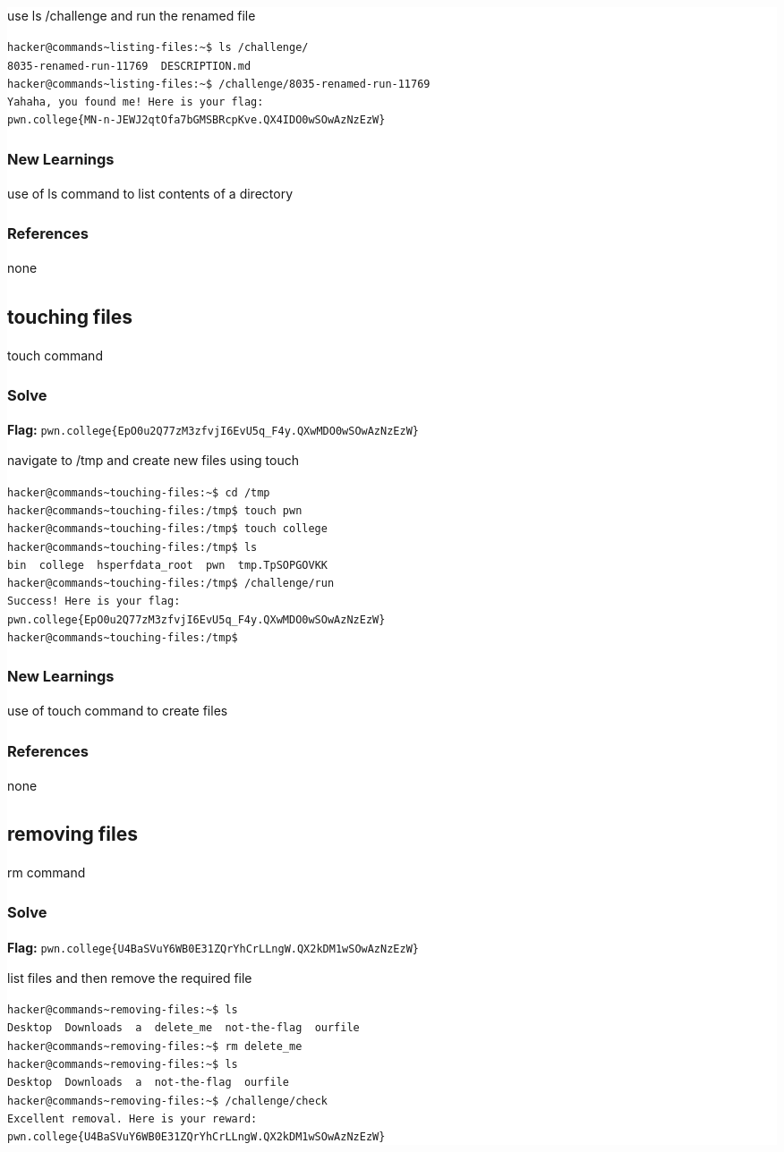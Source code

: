 use ls /challenge and run the renamed file

```bash
hacker@commands~listing-files:~$ ls /challenge/
8035-renamed-run-11769  DESCRIPTION.md
hacker@commands~listing-files:~$ /challenge/8035-renamed-run-11769 
Yahaha, you found me! Here is your flag:
pwn.college{MN-n-JEWJ2qtOfa7bGMSBRcpKve.QX4IDO0wSOwAzNzEzW}
```

### New Learnings
use of ls command to list contents of a directory

### References 
none

## touching files
touch command

### Solve
**Flag:** `pwn.college{EpO0u2Q77zM3zfvjI6EvU5q_F4y.QXwMDO0wSOwAzNzEzW}`

navigate to /tmp and create new files using touch

```bash
hacker@commands~touching-files:~$ cd /tmp
hacker@commands~touching-files:/tmp$ touch pwn
hacker@commands~touching-files:/tmp$ touch college
hacker@commands~touching-files:/tmp$ ls
bin  college  hsperfdata_root  pwn  tmp.TpSOPGOVKK
hacker@commands~touching-files:/tmp$ /challenge/run 
Success! Here is your flag:
pwn.college{EpO0u2Q77zM3zfvjI6EvU5q_F4y.QXwMDO0wSOwAzNzEzW}
hacker@commands~touching-files:/tmp$ 
```

### New Learnings
use of touch command to create files

### References 
none

## removing files
rm command

### Solve
**Flag:** `pwn.college{U4BaSVuY6WB0E31ZQrYhCrLLngW.QX2kDM1wSOwAzNzEzW}`

list files and then remove the required file

```bash
hacker@commands~removing-files:~$ ls
Desktop  Downloads  a  delete_me  not-the-flag  ourfile
hacker@commands~removing-files:~$ rm delete_me 
hacker@commands~removing-files:~$ ls
Desktop  Downloads  a  not-the-flag  ourfile
hacker@commands~removing-files:~$ /challenge/check 
Excellent removal. Here is your reward:
pwn.college{U4BaSVuY6WB0E31ZQrYhCrLLngW.QX2kDM1wSOwAzNzEzW}
```

